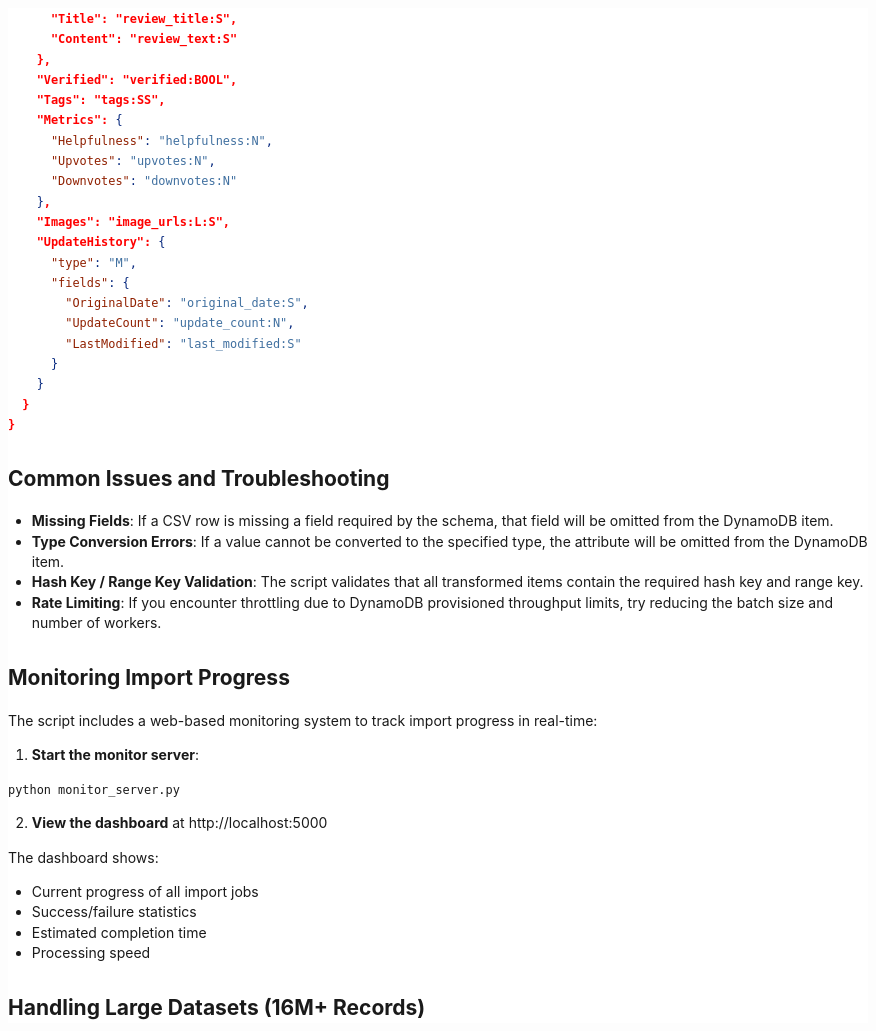 ```json
      "Title": "review_title:S",
      "Content": "review_text:S"
    },
    "Verified": "verified:BOOL",
    "Tags": "tags:SS",
    "Metrics": {
      "Helpfulness": "helpfulness:N",
      "Upvotes": "upvotes:N",
      "Downvotes": "downvotes:N"
    },
    "Images": "image_urls:L:S",
    "UpdateHistory": {
      "type": "M",
      "fields": {
        "OriginalDate": "original_date:S",
        "UpdateCount": "update_count:N",
        "LastModified": "last_modified:S"
      }
    }
  }
}
```

## Common Issues and Troubleshooting

- **Missing Fields**: If a CSV row is missing a field required by the schema, that field will be omitted from the DynamoDB item.
- **Type Conversion Errors**: If a value cannot be converted to the specified type, the attribute will be omitted from the DynamoDB item.
- **Hash Key / Range Key Validation**: The script validates that all transformed items contain the required hash key and range key.
- **Rate Limiting**: If you encounter throttling due to DynamoDB provisioned throughput limits, try reducing the batch size and number of workers.

## Monitoring Import Progress

The script includes a web-based monitoring system to track import progress in real-time:

1. **Start the monitor server**:

```bash
python monitor_server.py
```

2. **View the dashboard** at http://localhost:5000

The dashboard shows:
- Current progress of all import jobs
- Success/failure statistics
- Estimated completion time
- Processing speed

## Handling Large Datasets (16M+ Records)
